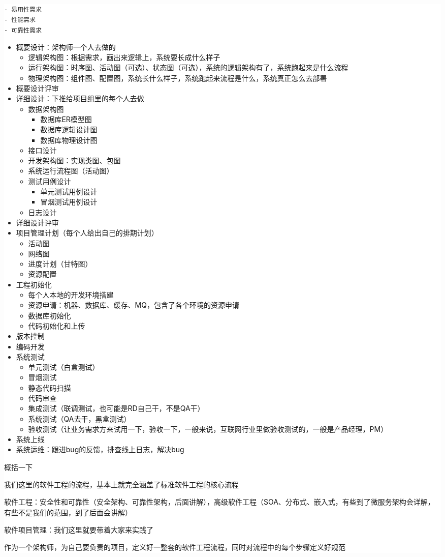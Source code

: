     - 易用性需求
    - 性能需求
    - 可靠性需求
- 概要设计：架构师一个人去做的
  - 逻辑架构图：根据需求，画出来逻辑上，系统要长成什么样子
  - 运行架构图：时序图、活动图（可选）、状态图（可选），系统的逻辑架构有了，系统跑起来是什么流程
  - 物理架构图：组件图、配置图，系统长什么样子，系统跑起来流程是什么，系统真正怎么去部署
- 概要设计评审
- 详细设计：下推给项目组里的每个人去做
  - 数据架构图
    - 数据库ER模型图
    - 数据库逻辑设计图
    - 数据库物理设计图
  - 接口设计
  - 开发架构图：实现类图、包图
  - 系统运行流程图（活动图）
  - 测试用例设计
    - 单元测试用例设计
    - 冒烟测试用例设计
  - 日志设计
- 详细设计评审
- 项目管理计划（每个人给出自己的排期计划）
  - 活动图
  - 网络图
  - 进度计划（甘特图）
  - 资源配置
- 工程初始化
  - 每个人本地的开发环境搭建
  - 资源申请：机器、数据库、缓存、MQ，包含了各个环境的资源申请
  - 数据库初始化
  - 代码初始化和上传
- 版本控制
- 编码开发
- 系统测试
  - 单元测试（白盒测试）
  - 冒烟测试
  - 静态代码扫描
  - 代码审查
  - 集成测试（联调测试，也可能是RD自己干，不是QA干）
  - 系统测试（QA去干，黑盒测试）
  - 验收测试（让业务需求方来试用一下，验收一下，一般来说，互联网行业里做验收测试的，一般是产品经理，PM）
- 系统上线
- 系统运维：跟进bug的反馈，排查线上日志，解决bug

概括一下 

我们这里的软件工程的流程，基本上就完全涵盖了标准软件工程的核心流程 

软件工程：安全性和可靠性（安全架构、可靠性架构，后面讲解），高级软件工程（SOA、分布式、嵌入式，有些到了微服务架构会详解，有些不是我们的范围，到了后面会讲解） 

软件项目管理：我们这里就要带着大家来实践了 

作为一个架构师，为自己要负责的项目，定义好一整套的软件工程流程，同时对流程中的每个步骤定义好规范 
